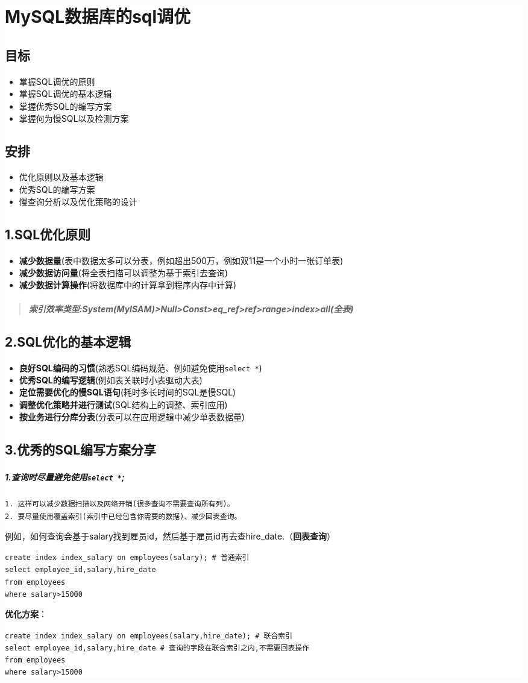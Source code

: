 # MySQL数据库的sql调优

## 目标

* 掌握SQL调优的原则
* 掌握SQL调优的基本逻辑
* 掌握优秀SQL的编写方案
* 掌握何为慢SQL以及检测方案

## 安排

* 优化原则以及基本逻辑
* 优秀SQL的编写方案 
* 慢查询分析以及优化策略的设计

## 1.SQL优化原则

* **减少数据量**(表中数据太多可以分表，例如超出500万，例如双11是一个小时一张订单表)
* **减少数据访问量**(将全表扫描可以调整为基于索引去查询)
* **减少数据计算操作**(将数据库中的计算拿到程序内存中计算)

> ##### 索引效率类型:System(MyISAM)>Null>Const>eq_ref>ref>range>index>all(全表)

## 2.SQL优化的基本逻辑

* **良好SQL编码的习惯**(熟悉SQL编码规范、例如避免使用`select *`)
* **优秀SQL的编写逻辑**(例如表关联时小表驱动大表)
* **定位需要优化的慢SQL语句**(耗时多长时间的SQL是慢SQL)
* **调整优化策略并进行测试**(SQL结构上的调整、索引应用)
* **按业务进行分库分表**(分表可以在应用逻辑中减少单表数据量)

## 3.优秀的SQL编写方案分享

##### 1.查询时尽量避免使用`select *`; 

```
1. 这样可以减少数据扫描以及网络开销(很多查询不需要查询所有列)。
2. 要尽量使用覆盖索引(索引中已经包含你需要的数据)、减少回表查询。
```

例如，如何查询会基于salary找到雇员id，然后基于雇员id再去查hire_date.（**回表查询**）

```mysql
create index index_salary on employees(salary); # 普通索引
select employee_id,salary,hire_date
from employees
where salary>15000
```

**优化方案**：

```mysql
create index index_salary on employees(salary,hire_date); # 联合索引
select employee_id,salary,hire_date # 查询的字段在联合索引之内,不需要回表操作
from employees
where salary>15000
```
